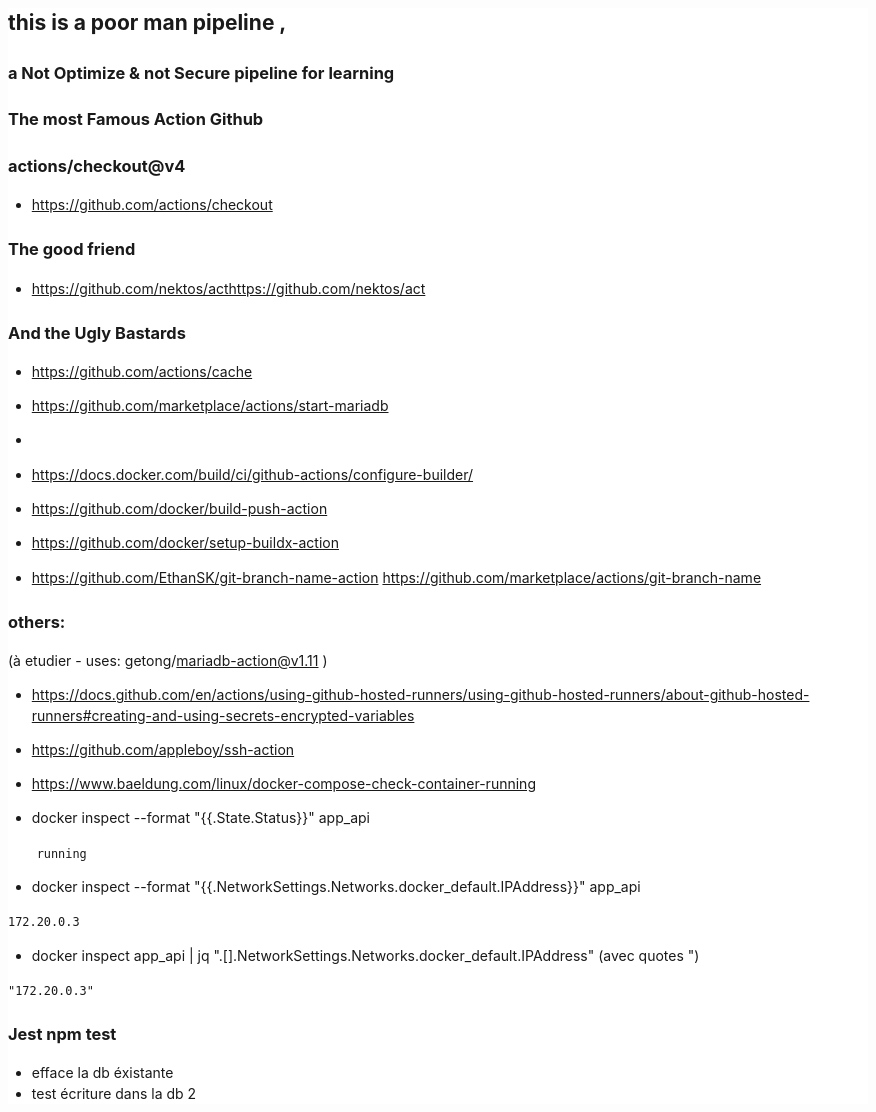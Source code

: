 


 ##  this is a poor man pipeline  ,
 ###  a Not Optimize & not Secure pipeline for learning


 ### The most Famous Action Github 

 ### actions/checkout@v4
 - https://github.com/actions/checkout

 ### The good friend 
  - https://github.com/nektos/acthttps://github.com/nektos/act

 ### And the Ugly Bastards 

 - https://github.com/actions/cache
 - https://github.com/marketplace/actions/start-mariadb
 - 

 - https://docs.docker.com/build/ci/github-actions/configure-builder/
 - https://github.com/docker/build-push-action
 - https://github.com/docker/setup-buildx-action

 - https://github.com/EthanSK/git-branch-name-action
   https://github.com/marketplace/actions/git-branch-name

 ### others:
   (à etudier - uses: getong/mariadb-action@v1.11 )
  -  https://docs.github.com/en/actions/using-github-hosted-runners/using-github-hosted-runners/about-github-hosted-runners#creating-and-using-secrets-encrypted-variables   
  - https://github.com/appleboy/ssh-action
  
  - https://www.baeldung.com/linux/docker-compose-check-container-running
    
  - docker inspect --format "{{.State.Status}}" app_api
```
    running
```
  - docker inspect --format "{{.NetworkSettings.Networks.docker_default.IPAddress}}" app_api
```
172.20.0.3
```

  - docker inspect app_api  |  jq ".[].NetworkSettings.Networks.docker_default.IPAddress"
    (avec quotes ")
```
"172.20.0.3"
```
   
 ### Jest npm test

 -  efface la db éxistante
 -  test écriture dans la db 2 
